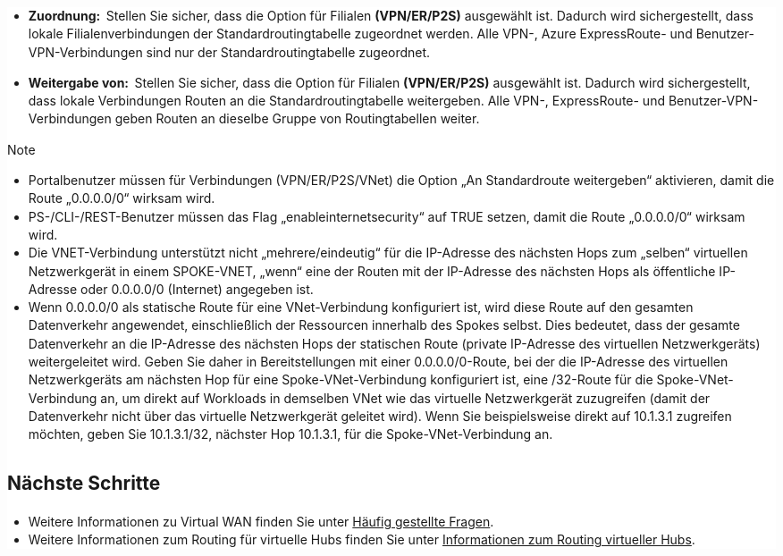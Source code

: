    * **Zuordnung:**  Stellen Sie sicher, dass die Option für Filialen **(VPN/ER/P2S)** ausgewählt ist. Dadurch wird sichergestellt, dass lokale Filialenverbindungen der Standardroutingtabelle zugeordnet werden. Alle VPN-, Azure ExpressRoute- und Benutzer-VPN-Verbindungen sind nur der Standardroutingtabelle zugeordnet.

   * **Weitergabe von:**  Stellen Sie sicher, dass die Option für Filialen **(VPN/ER/P2S)** ausgewählt ist. Dadurch wird sichergestellt, dass lokale Verbindungen Routen an die Standardroutingtabelle weitergeben. Alle VPN-, ExpressRoute- und Benutzer-VPN-Verbindungen geben Routen an dieselbe Gruppe von Routingtabellen weiter.

   >[!Note]
   >
   > * Portalbenutzer müssen für Verbindungen (VPN/ER/P2S/VNet) die Option „An Standardroute weitergeben“ aktivieren, damit die Route „0.0.0.0/0“ wirksam wird.
   > * PS-/CLI-/REST-Benutzer müssen das Flag „enableinternetsecurity“ auf TRUE setzen, damit die Route „0.0.0.0/0“ wirksam wird.
   > * Die VNET-Verbindung unterstützt nicht „mehrere/eindeutig“ für die IP-Adresse des nächsten Hops zum „selben“ virtuellen Netzwerkgerät in einem SPOKE-VNET, „wenn“ eine der Routen mit der IP-Adresse des nächsten Hops als öffentliche IP-Adresse oder 0.0.0.0/0 (Internet) angegeben ist.
   > * Wenn 0.0.0.0/0 als statische Route für eine VNet-Verbindung konfiguriert ist, wird diese Route auf den gesamten Datenverkehr angewendet, einschließlich der Ressourcen innerhalb des Spokes selbst. Dies bedeutet, dass der gesamte Datenverkehr an die IP-Adresse des nächsten Hops der statischen Route (private IP-Adresse des virtuellen Netzwerkgeräts) weitergeleitet wird. Geben Sie daher in Bereitstellungen mit einer 0.0.0.0/0-Route, bei der die IP-Adresse des virtuellen Netzwerkgeräts am nächsten Hop für eine Spoke-VNet-Verbindung konfiguriert ist, eine /32-Route für die Spoke-VNet-Verbindung an, um direkt auf Workloads in demselben VNet wie das virtuelle Netzwerkgerät zuzugreifen (damit der Datenverkehr nicht über das virtuelle Netzwerkgerät geleitet wird). Wenn Sie beispielsweise direkt auf 10.1.3.1 zugreifen möchten, geben Sie 10.1.3.1/32, nächster Hop 10.1.3.1, für die Spoke-VNet-Verbindung an.

## <a name="next-steps"></a>Nächste Schritte

* Weitere Informationen zu Virtual WAN finden Sie unter [Häufig gestellte Fragen](virtual-wan-faq.md).
* Weitere Informationen zum Routing für virtuelle Hubs finden Sie unter [Informationen zum Routing virtueller Hubs](about-virtual-hub-routing.md).
